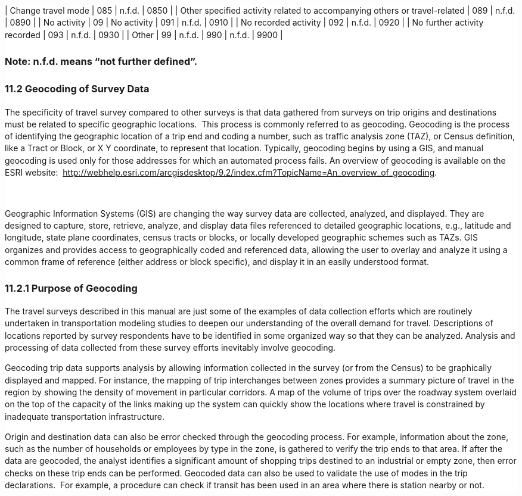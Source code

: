| Change travel mode | 085 | n.f.d. | 0850 |
| Other specified activity related to accompanying others or travel-related | 089 | n.f.d. | 0890 |
| No activity | 09 | No activity | 091 | n.f.d. | 0910 |
| No recorded activity | 092 | n.f.d. | 0920 |
| No further activity recorded | 093 | n.f.d. | 0930 |
| Other | 99 | n.f.d. | 990 | n.f.d. | 9900 |



### Note: n.f.d. means “not further defined”.

### 11.2 Geocoding of Survey Data

The specificity of travel survey compared to other surveys is that data gathered from surveys on trip origins and destinations must be related to specific geographic locations.  This process is commonly referred to as geocoding. Geocoding is the process of identifying the geographic location of a trip end and coding a number, such as traffic analysis zone (TAZ), or Census definition, like a Tract or Block, or X Y coordinate, to represent that location. Typically, geocoding begins by using a GIS, and manual geocoding is used only for those addresses for which an automated process fails. An overview of geocoding is available on the ESRI website:  <http://webhelp.esri.com/arcgisdesktop/9.2/index.cfm?TopicName=An_overview_of_geocoding>.

 



Geographic Information Systems (GIS) are changing the way survey data are collected, analyzed, and displayed. They are designed to capture, store, retrieve, analyze, and display data files referenced to detailed geographic locations, e.g., latitude and longitude, state plane coordinates, census tracts or blocks, or locally developed geographic schemes such as TAZs. GIS organizes and provides access to geographically coded and referenced data, allowing the user to overlay and analyze it using a common frame of reference (either address or block specific), and display it in an easily understood format.

### 11.2.1 Purpose of Geocoding

The travel surveys described in this manual are just some of the examples of data collection efforts which are routinely undertaken in transportation modeling studies to deepen our understanding of the overall demand for travel. Descriptions of locations reported by survey respondents have to be identified in some organized way so that they can be analyzed. Analysis and processing of data collected from these survey efforts inevitably involve geocoding.

Geocoding trip data supports analysis by allowing information collected in the survey (or from the Census) to be graphically displayed and mapped. For instance, the mapping of trip interchanges between zones provides a summary picture of travel in the region by showing the density of movement in particular corridors. A map of the volume of trips over the roadway system overlaid on the top of the capacity of the links making up the system can quickly show the locations where travel is constrained by inadequate transportation infrastructure.

Origin and destination data can also be error checked through the geocoding process. For example, information about the zone, such as the number of households or employees by type in the zone, is gathered to verify the trip ends to that area. If after the data are geocoded, the analyst identifies a significant amount of shopping trips destined to an industrial or empty zone, then error checks on these trip ends can be performed. Geocoded data can also be used to validate the use of modes in the trip declarations.  For example, a procedure can check if transit has been used in an area where there is station nearby or not.
